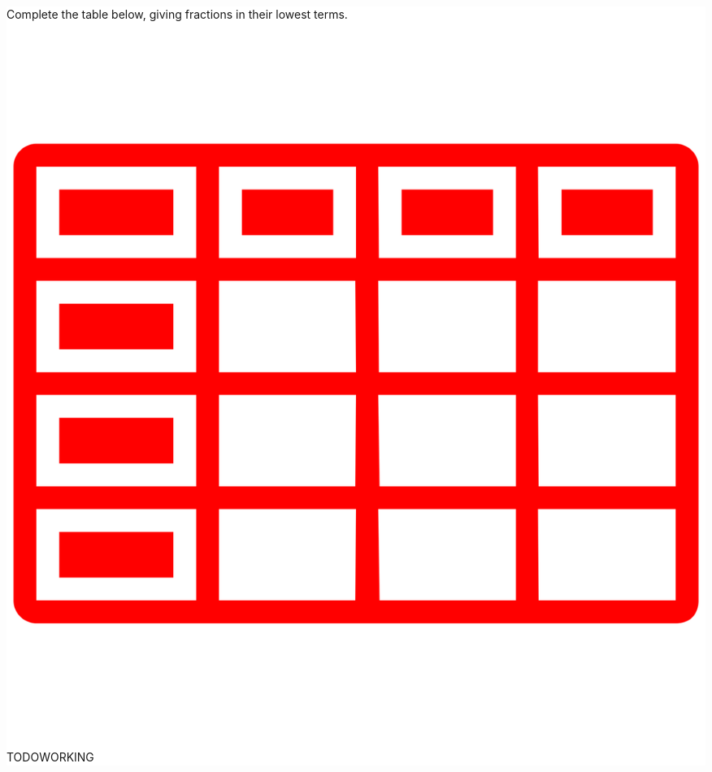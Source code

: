 Complete the table below, giving fractions in their lowest terms.

![missing table](/papers/missing_table.svg)

</div>
<div class='workings'>
<div class='working'>

TODOWORKING
